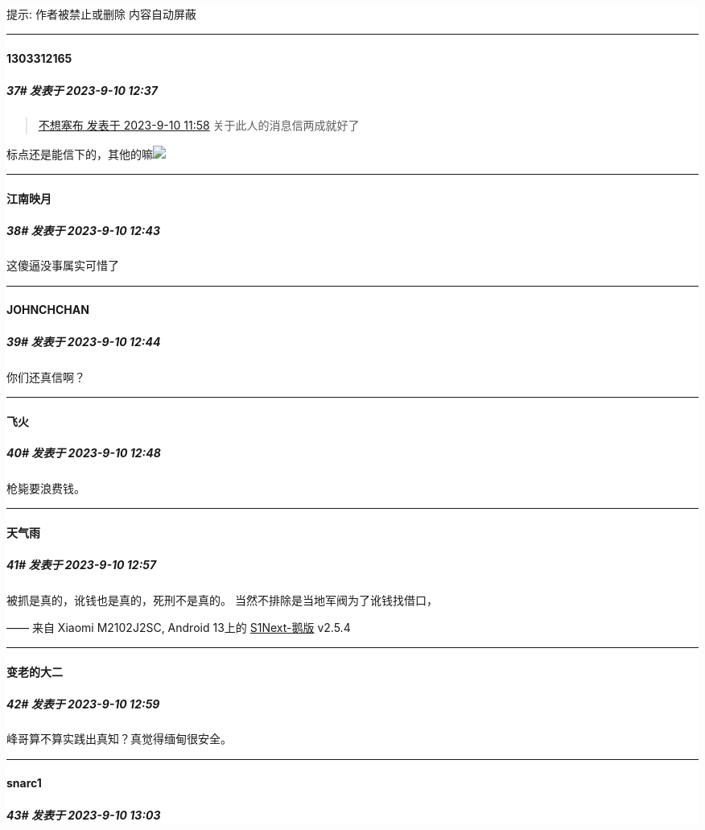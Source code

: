 提示: 作者被禁止或删除 内容自动屏蔽

*****

####  1303312165  
##### 37#       发表于 2023-9-10 12:37

<blockquote><a href="httphttps://bbs.saraba1st.com/2b/forum.php?mod=redirect&amp;goto=findpost&amp;pid=62353683&amp;ptid=2152126" target="_blank">不想塞布 发表于 2023-9-10 11:58</a>
关于此人的消息信两成就好了</blockquote>
标点还是能信下的，其他的嘛<img src="https://static.saraba1st.com/image/smiley/face2017/042.png" referrerpolicy="no-referrer">

*****

####  江南映月  
##### 38#       发表于 2023-9-10 12:43

这傻逼没事属实可惜了

*****

####  JOHNCHCHAN  
##### 39#       发表于 2023-9-10 12:44

你们还真信啊？

*****

####  飞火  
##### 40#       发表于 2023-9-10 12:48

枪毙要浪费钱。

*****

####  天气雨  
##### 41#       发表于 2023-9-10 12:57

被抓是真的，讹钱也是真的，死刑不是真的。
当然不排除是当地军阀为了讹钱找借口，

—— 来自 Xiaomi M2102J2SC, Android 13上的 [S1Next-鹅版](https://github.com/ykrank/S1-Next/releases) v2.5.4

*****

####  变老的大二  
##### 42#       发表于 2023-9-10 12:59

峰哥算不算实践出真知？真觉得缅甸很安全。

*****

####  snarc1  
##### 43#       发表于 2023-9-10 13:03
